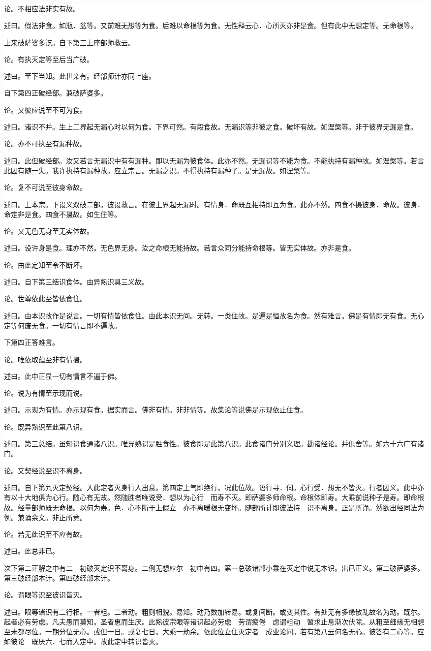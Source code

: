 论。不相应法非实有故。

述曰。假法非食。如瓶．盆等。又前难无想等为食。后难以命根等为食。无性释云心．心所灭亦非是食。但有此中无想定等。无命根等。

上来破萨婆多讫。自下第三上座部师救云。

论。有执灭定等至后当广破。

述曰。至下当知。此世亲有。经部师计亦同上座。

自下第四正破经部。兼破萨婆多。

论。又彼应说至不可为食。

述曰。诸识不并。生上二界起无漏心时以何为食。下界可然。有段食故。无漏识等非彼之食。破坏有故。如涅槃等。非于彼界无漏是食。

论。亦不可执至有漏种故。

述曰。此但破经部。汝又若言无漏识中有有漏种。即以无漏为彼食体。此亦不然。无漏识等不能为食。不能执持有漏种故。如涅槃等。若言此因有随一失。我许执持有漏种故。应立宗言。无漏之识。不得执持有漏种子。是无漏故。如涅槃等。

论。复不可说至彼身命故。

述曰。上本宗。下设义双破二部。彼设救言。在彼上界起无漏时。有情身．命既互相持即互为食。此亦不然。四食不摄彼身．命故。彼身．命定非是食。四食不摄故。如生住等。

论。又无色无身至无实体故。

述曰。设许身是食。理亦不然。无色界无身。汝之命根无能持故。若言众同分能持命根等。皆无实体故。亦非是食。

论。由此定知至令不断坏。

述曰。自下第三结识食体。由异熟识具三义故。

论。世尊依此至皆依食住。

述曰。由本识故作是说言。一切有情皆依食住。由此本识无间。无转。一类住故。是遍是恒故名为食。然有难言。佛是有情即无有食。无心定等何废无食。一切有情言即不遍故。

下第四正答难言。

论。唯依取蕴至非有情摄。

述曰。此中正显一切有情言不遍于佛。

论。说为有情至示现而说。

述曰。示现为有情。亦示现有食。据实而言。佛非有情。非非情等。故集论等说佛是示现依止住食。

论。既异熟识至此第八识。

述曰。第三总结。虽知识食通诸八识。唯异熟识是胜食性。彼食即是此第八识。此食诸门分别义理。勘诸经论。并俱舍等。如六十六广有诸门。

论。又契经说至识不离身。

述曰。自下第九灭定契经。入此定者灭身行入出息。第四定上气即绝行。况此位故。语行寻．伺。心行受．想无不皆灭。行者因义。此中亦有以十大地俱为心行。随心有无故。然随胜者唯说受．想以为心行　而寿不灭。即萨婆多师命根。命根体即寿。大乘前说种子是寿。即命根故。经量部师既无命根。以何为寿。色．心不断于上假立　亦不离暖根无变坏。随部所计即彼法持　识不离身。正是所诤。然欲出经同法为例。兼诵余文。非正所竞。

论。若无此识至不应有故。

述曰。此总非已。

次下第二正解之中有二　初破灭定识不离身。二例无想应尔　初中有四。第一总破诸部小乘在灭定中说无本识。出已正义。第二破萨婆多。第三破经部本计。第四破经部末计。

论。谓眼等识至彼识皆灭。

述曰。眼等诸识有二行相。一者粗。二者动。粗则相貌。易知。动乃数加转易。或复间断。或变其性。有处无有多缘散乱故名为动。既尔。起者必有劳虑。凡夫愚而莫知。圣者惠而生厌。此熟彼宗眼等诸识起必劳虑　劳谓疲倦　虑谓粗动　暂求止息渐次伏除。从粗至细缘无相想至未都尽位。一期分位无心。或但一日。或复七日。大乘一劫余。依此位立住灭定者　成业论问。若有第八云何名无心。彼答有二心等。应如彼论　既厌六．七而入定中。故此定中转识皆灭。
